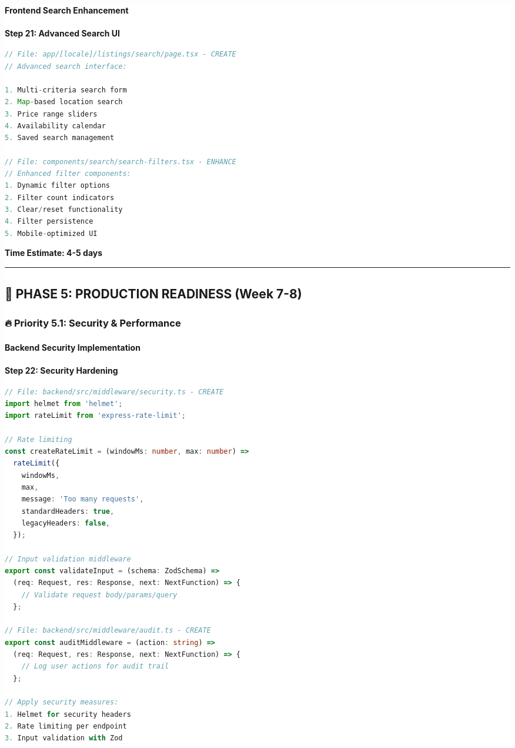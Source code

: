 #### **Frontend Search Enhancement**

**Step 21: Advanced Search UI**
```typescript
// File: app/[locale]/listings/search/page.tsx - CREATE
// Advanced search interface:

1. Multi-criteria search form
2. Map-based location search
3. Price range sliders  
4. Availability calendar
5. Saved search management

// File: components/search/search-filters.tsx - ENHANCE
// Enhanced filter components:
1. Dynamic filter options
2. Filter count indicators
3. Clear/reset functionality
4. Filter persistence
5. Mobile-optimized UI
```

**Time Estimate: 4-5 days**

---

## 📅 **PHASE 5: PRODUCTION READINESS (Week 7-8)**

### **🔥 Priority 5.1: Security & Performance**

#### **Backend Security Implementation**

**Step 22: Security Hardening**
```typescript
// File: backend/src/middleware/security.ts - CREATE
import helmet from 'helmet';
import rateLimit from 'express-rate-limit';

// Rate limiting
const createRateLimit = (windowMs: number, max: number) => 
  rateLimit({
    windowMs,
    max,
    message: 'Too many requests',
    standardHeaders: true,
    legacyHeaders: false,
  });

// Input validation middleware
export const validateInput = (schema: ZodSchema) => 
  (req: Request, res: Response, next: NextFunction) => {
    // Validate request body/params/query
  };

// File: backend/src/middleware/audit.ts - CREATE  
export const auditMiddleware = (action: string) =>
  (req: Request, res: Response, next: NextFunction) => {
    // Log user actions for audit trail
  };

// Apply security measures:
1. Helmet for security headers
2. Rate limiting per endpoint
3. Input validation with Zod
```